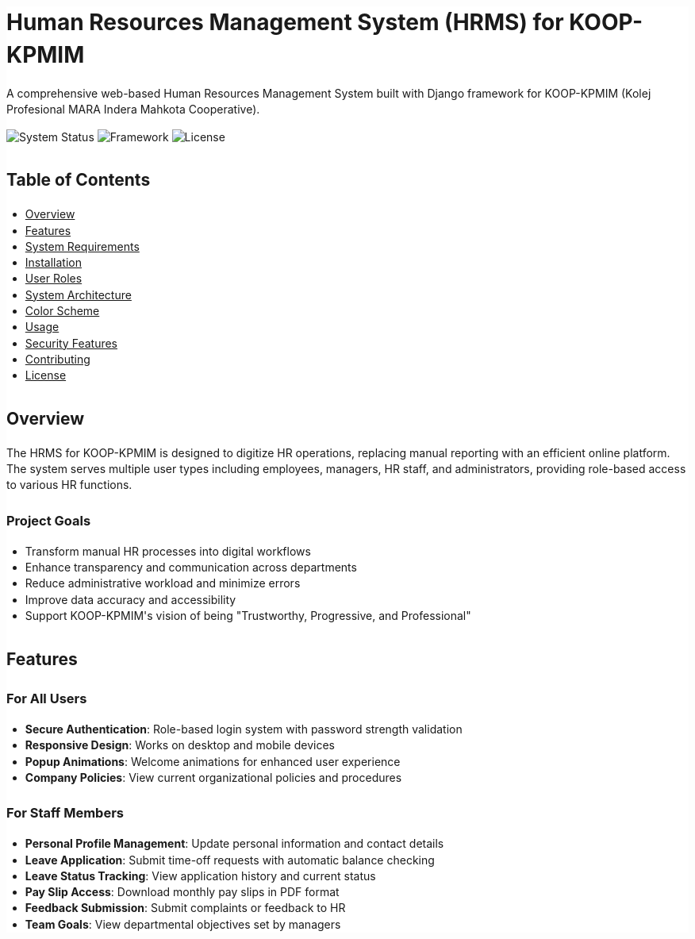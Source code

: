 # Human Resources Management System (HRMS) for KOOP-KPMIM

A comprehensive web-based Human Resources Management System built with Django framework for KOOP-KPMIM (Kolej Profesional MARA Indera Mahkota Cooperative).

![System Status](https://img.shields.io/badge/Status-Active-green)
![Framework](https://img.shields.io/badge/Framework-Django-092E20)
![License](https://img.shields.io/badge/License-Proprietary-red)

## Table of Contents

- [Overview](#overview)
- [Features](#features)
- [System Requirements](#system-requirements)
- [Installation](#installation)
- [User Roles](#user-roles)
- [System Architecture](#system-architecture)
- [Color Scheme](#color-scheme)
- [Usage](#usage)
- [Security Features](#security-features)
- [Contributing](#contributing)
- [License](#license)

## Overview

The HRMS for KOOP-KPMIM is designed to digitize HR operations, replacing manual reporting with an efficient online platform. The system serves multiple user types including employees, managers, HR staff, and administrators, providing role-based access to various HR functions.

### Project Goals
- Transform manual HR processes into digital workflows
- Enhance transparency and communication across departments
- Reduce administrative workload and minimize errors
- Improve data accuracy and accessibility
- Support KOOP-KPMIM's vision of being "Trustworthy, Progressive, and Professional"

## Features

### For All Users
- **Secure Authentication**: Role-based login system with password strength validation
- **Responsive Design**: Works on desktop and mobile devices
- **Popup Animations**: Welcome animations for enhanced user experience
- **Company Policies**: View current organizational policies and procedures

### For Staff Members
- **Personal Profile Management**: Update personal information and contact details
- **Leave Application**: Submit time-off requests with automatic balance checking
- **Leave Status Tracking**: View application history and current status
- **Pay Slip Access**: Download monthly pay slips in PDF format
- **Feedback Submission**: Submit complaints or feedback to HR
- **Team Goals**: View departmental objectives set by managers
